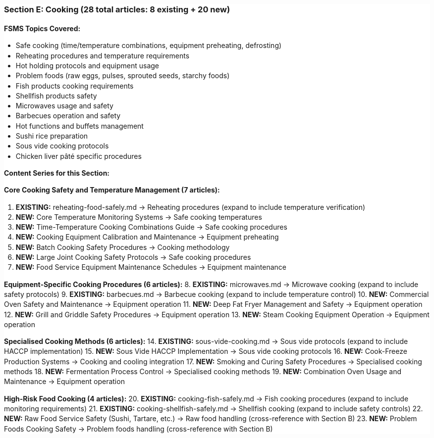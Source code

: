 
### Section E: Cooking (28 total articles: 8 existing + 20 new)

**FSMS Topics Covered:**
- Safe cooking (time/temperature combinations, equipment preheating, defrosting)
- Reheating procedures and temperature requirements
- Hot holding protocols and equipment usage
- Problem foods (raw eggs, pulses, sprouted seeds, starchy foods)
- Fish products cooking requirements
- Shellfish products safety
- Microwaves usage and safety
- Barbecues operation and safety
- Hot functions and buffets management
- Sushi rice preparation
- Sous vide cooking protocols
- Chicken liver pâté specific procedures

**Content Series for this Section:**

**Core Cooking Safety and Temperature Management (7 articles):**
1. **EXISTING:** reheating-food-safely.md → Reheating procedures (expand to include temperature verification)
2. **NEW:** Core Temperature Monitoring Systems → Safe cooking temperatures
3. **NEW:** Time-Temperature Cooking Combinations Guide → Safe cooking procedures
4. **NEW:** Cooking Equipment Calibration and Maintenance → Equipment preheating
5. **NEW:** Batch Cooking Safety Procedures → Cooking methodology
6. **NEW:** Large Joint Cooking Safety Protocols → Safe cooking procedures
7. **NEW:** Food Service Equipment Maintenance Schedules → Equipment maintenance

**Equipment-Specific Cooking Procedures (6 articles):**
8. **EXISTING:** microwaves.md → Microwave cooking (expand to include safety protocols)
9. **EXISTING:** barbecues.md → Barbecue cooking (expand to include temperature control)
10. **NEW:** Commercial Oven Safety and Maintenance → Equipment operation
11. **NEW:** Deep Fat Fryer Management and Safety → Equipment operation
12. **NEW:** Grill and Griddle Safety Procedures → Equipment operation
13. **NEW:** Steam Cooking Equipment Operation → Equipment operation

**Specialised Cooking Methods (6 articles):**
14. **EXISTING:** sous-vide-cooking.md → Sous vide protocols (expand to include HACCP implementation)
15. **NEW:** Sous Vide HACCP Implementation → Sous vide cooking protocols
16. **NEW:** Cook-Freeze Production Systems → Cooking and cooling integration
17. **NEW:** Smoking and Curing Safety Procedures → Specialised cooking methods
18. **NEW:** Fermentation Process Control → Specialised cooking methods
19. **NEW:** Combination Oven Usage and Maintenance → Equipment operation

**High-Risk Food Cooking (4 articles):**
20. **EXISTING:** cooking-fish-safely.md → Fish cooking procedures (expand to include monitoring requirements)
21. **EXISTING:** cooking-shellfish-safely.md → Shellfish cooking (expand to include safety controls)
22. **NEW:** Raw Food Service Safety (Sushi, Tartare, etc.) → Raw food handling (cross-reference with Section B)
23. **NEW:** Problem Foods Cooking Safety → Problem foods handling (cross-reference with Section B)
